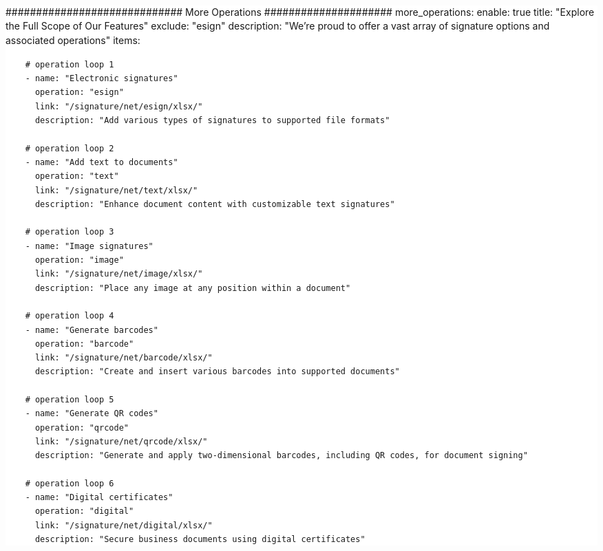 
############################# More Operations #####################
more_operations:
    enable: true
    title: "Explore the Full Scope of Our Features"
    exclude: "esign"
    description: "We’re proud to offer a vast array of signature options and associated operations"
    items: 
          
        # operation loop 1
        - name: "Electronic signatures"
          operation: "esign"
          link: "/signature/net/esign/xlsx/"
          description: "Add various types of signatures to supported file formats"

        # operation loop 2
        - name: "Add text to documents"
          operation: "text"
          link: "/signature/net/text/xlsx/"
          description: "Enhance document content with customizable text signatures"

        # operation loop 3
        - name: "Image signatures"
          operation: "image"
          link: "/signature/net/image/xlsx/"
          description: "Place any image at any position within a document"

        # operation loop 4
        - name: "Generate barcodes"
          operation: "barcode"
          link: "/signature/net/barcode/xlsx/"
          description: "Create and insert various barcodes into supported documents"

        # operation loop 5
        - name: "Generate QR codes"
          operation: "qrcode"
          link: "/signature/net/qrcode/xlsx/"
          description: "Generate and apply two-dimensional barcodes, including QR codes, for document signing"
          
        # operation loop 6
        - name: "Digital certificates"
          operation: "digital"
          link: "/signature/net/digital/xlsx/"
          description: "Secure business documents using digital certificates"
